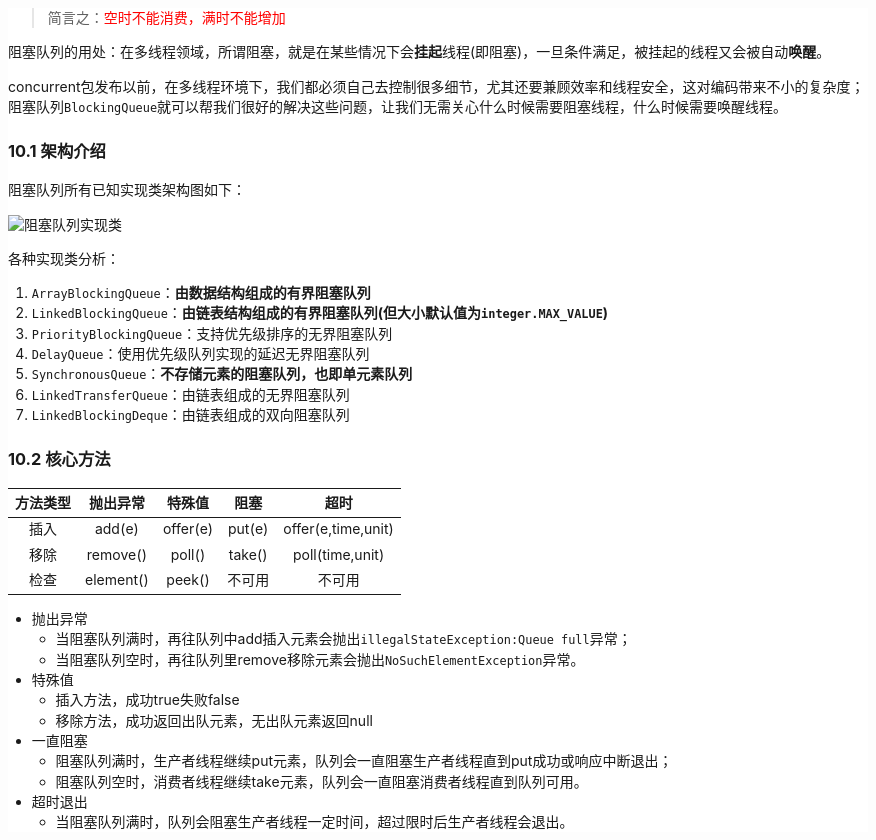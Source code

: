 > 简言之：<font color="red">空时不能消费，满时不能增加</font>

阻塞队列的用处：在多线程领域，所谓阻塞，就是在某些情况下会**挂起**线程(即阻塞)，一旦条件满足，被挂起的线程又会被自动**唤醒**。

concurrent包发布以前，在多线程环境下，我们都必须自己去控制很多细节，尤其还要兼顾效率和线程安全，这对编码带来不小的复杂度；阻塞队列`BlockingQueue`就可以帮我们很好的解决这些问题，让我们无需关心什么时候需要阻塞线程，什么时候需要唤醒线程。

### 10.1 架构介绍

阻塞队列所有已知实现类架构图如下：

![阻塞队列实现类](http://yanxuan.nosdn.127.net/fe2c909a5fdc12c30fe20081a75075af.png)

各种实现类分析：

1. `ArrayBlockingQueue`：**由数据结构组成的有界阻塞队列**
2. `LinkedBlockingQueue`：**由链表结构组成的有界阻塞队列(但大小默认值为`integer.MAX_VALUE`)**
3. `PriorityBlockingQueue`：支持优先级排序的无界阻塞队列
4. `DelayQueue`：使用优先级队列实现的延迟无界阻塞队列
5. `SynchronousQueue`：**不存储元素的阻塞队列，也即单元素队列**
6. `LinkedTransferQueue`：由链表组成的无界阻塞队列
7. `LinkedBlockingDeque`：由链表组成的双向阻塞队列

### 10.2 核心方法

| 方法类型 | 抛出异常  |  特殊值  |  阻塞  |        超时        |
| :------: | :-------: | :------: | :----: | :----------------: |
|   插入   |  add(e)   | offer(e) | put(e) | offer(e,time,unit) |
|   移除   | remove()  |  poll()  | take() |  poll(time,unit)   |
|   检查   | element() |  peek()  | 不可用 |       不可用       |

- 抛出异常
  - 当阻塞队列满时，再往队列中add插入元素会抛出`illegalStateException:Queue full`异常；
  - 当阻塞队列空时，再往队列里remove移除元素会抛出`NoSuchElementException`异常。
- 特殊值
  - 插入方法，成功true失败false
  - 移除方法，成功返回出队元素，无出队元素返回null
- 一直阻塞
  - 阻塞队列满时，生产者线程继续put元素，队列会一直阻塞生产者线程直到put成功或响应中断退出；
  - 阻塞队列空时，消费者线程继续take元素，队列会一直阻塞消费者线程直到队列可用。
- 超时退出
  - 当阻塞队列满时，队列会阻塞生产者线程一定时间，超过限时后生产者线程会退出。


